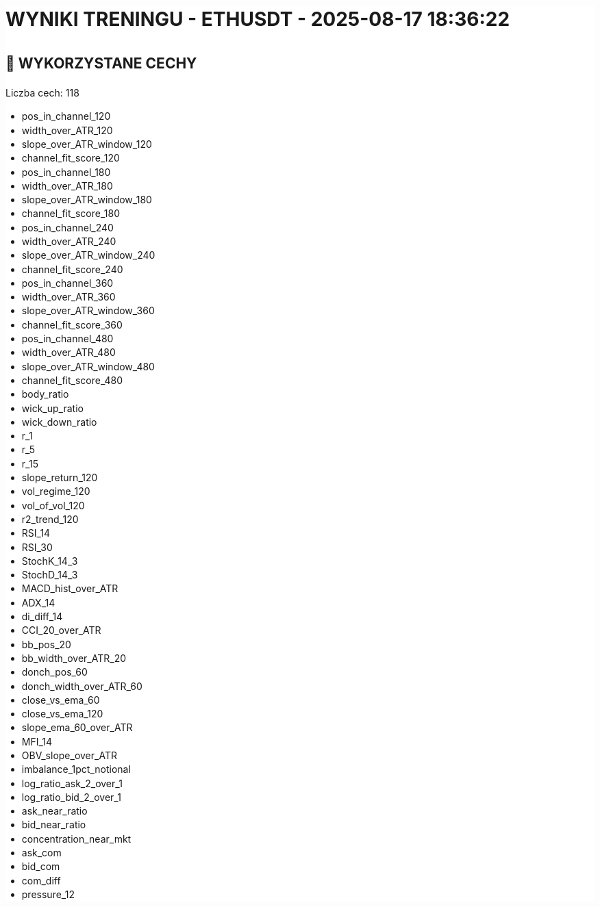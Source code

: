 # WYNIKI TRENINGU - ETHUSDT - 2025-08-17 18:36:22

## 🧩 WYKORZYSTANE CECHY
Liczba cech: 118

- pos_in_channel_120
- width_over_ATR_120
- slope_over_ATR_window_120
- channel_fit_score_120
- pos_in_channel_180
- width_over_ATR_180
- slope_over_ATR_window_180
- channel_fit_score_180
- pos_in_channel_240
- width_over_ATR_240
- slope_over_ATR_window_240
- channel_fit_score_240
- pos_in_channel_360
- width_over_ATR_360
- slope_over_ATR_window_360
- channel_fit_score_360
- pos_in_channel_480
- width_over_ATR_480
- slope_over_ATR_window_480
- channel_fit_score_480
- body_ratio
- wick_up_ratio
- wick_down_ratio
- r_1
- r_5
- r_15
- slope_return_120
- vol_regime_120
- vol_of_vol_120
- r2_trend_120
- RSI_14
- RSI_30
- StochK_14_3
- StochD_14_3
- MACD_hist_over_ATR
- ADX_14
- di_diff_14
- CCI_20_over_ATR
- bb_pos_20
- bb_width_over_ATR_20
- donch_pos_60
- donch_width_over_ATR_60
- close_vs_ema_60
- close_vs_ema_120
- slope_ema_60_over_ATR
- MFI_14
- OBV_slope_over_ATR
- imbalance_1pct_notional
- log_ratio_ask_2_over_1
- log_ratio_bid_2_over_1
- ask_near_ratio
- bid_near_ratio
- concentration_near_mkt
- ask_com
- bid_com
- com_diff
- pressure_12